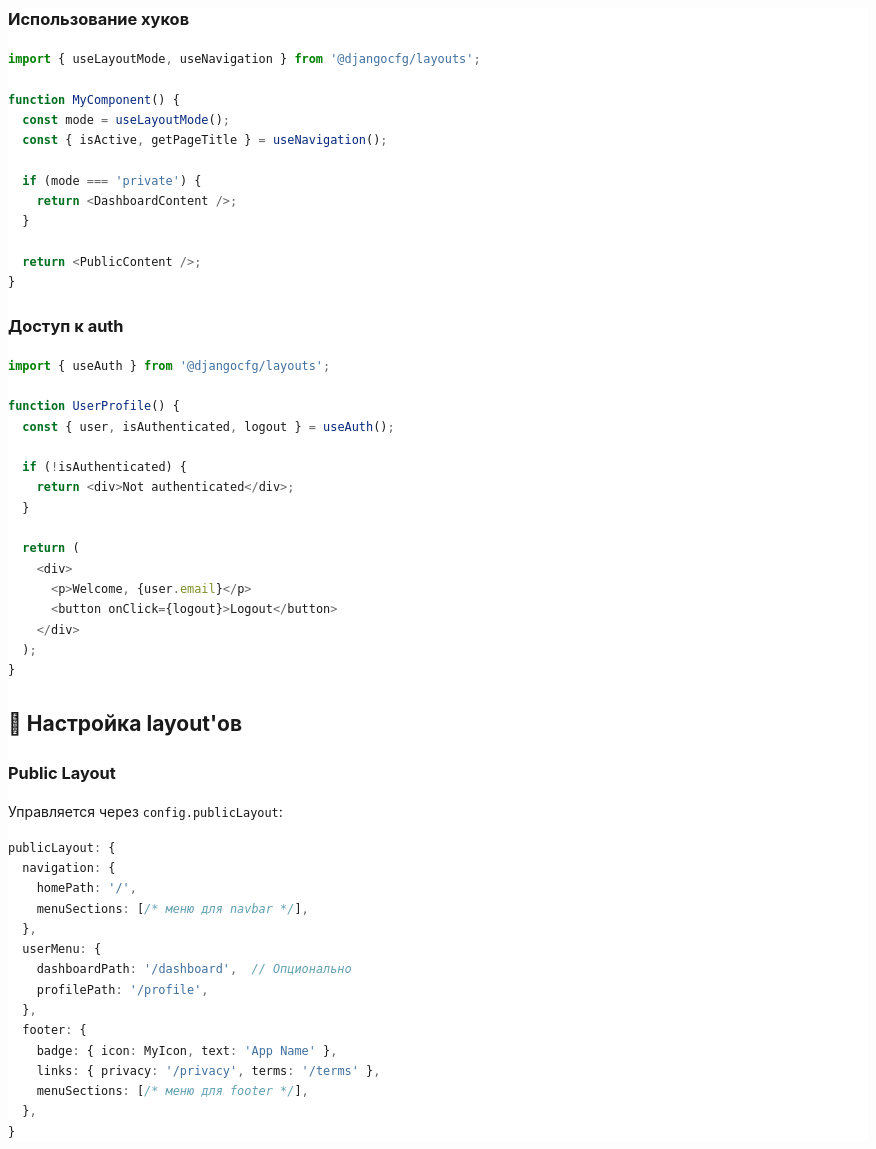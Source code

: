 ### Использование хуков

```typescript
import { useLayoutMode, useNavigation } from '@djangocfg/layouts';

function MyComponent() {
  const mode = useLayoutMode();
  const { isActive, getPageTitle } = useNavigation();

  if (mode === 'private') {
    return <DashboardContent />;
  }

  return <PublicContent />;
}
```

### Доступ к auth

```typescript
import { useAuth } from '@djangocfg/layouts';

function UserProfile() {
  const { user, isAuthenticated, logout } = useAuth();

  if (!isAuthenticated) {
    return <div>Not authenticated</div>;
  }

  return (
    <div>
      <p>Welcome, {user.email}</p>
      <button onClick={logout}>Logout</button>
    </div>
  );
}
```

## 🔧 Настройка layout'ов

### Public Layout

Управляется через `config.publicLayout`:

```typescript
publicLayout: {
  navigation: {
    homePath: '/',
    menuSections: [/* меню для navbar */],
  },
  userMenu: {
    dashboardPath: '/dashboard',  // Опционально
    profilePath: '/profile',
  },
  footer: {
    badge: { icon: MyIcon, text: 'App Name' },
    links: { privacy: '/privacy', terms: '/terms' },
    menuSections: [/* меню для footer */],
  },
}
```
